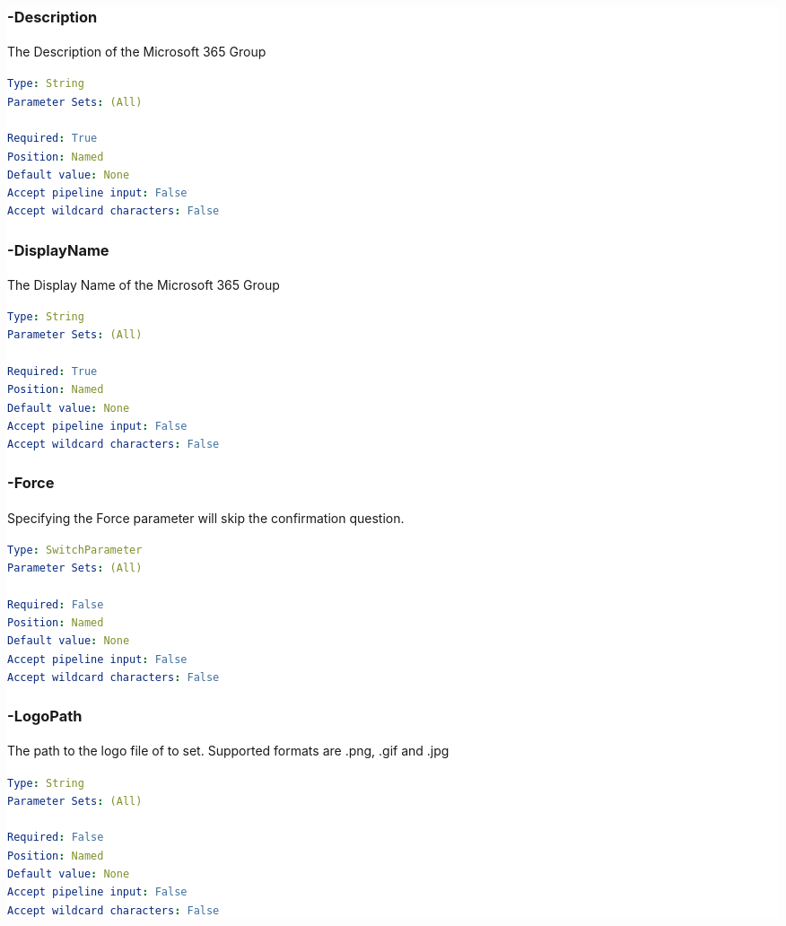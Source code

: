 ### -Description
The Description of the Microsoft 365 Group

```yaml
Type: String
Parameter Sets: (All)

Required: True
Position: Named
Default value: None
Accept pipeline input: False
Accept wildcard characters: False
```

### -DisplayName
The Display Name of the Microsoft 365 Group

```yaml
Type: String
Parameter Sets: (All)

Required: True
Position: Named
Default value: None
Accept pipeline input: False
Accept wildcard characters: False
```

### -Force
Specifying the Force parameter will skip the confirmation question.

```yaml
Type: SwitchParameter
Parameter Sets: (All)

Required: False
Position: Named
Default value: None
Accept pipeline input: False
Accept wildcard characters: False
```

### -LogoPath
The path to the logo file of to set. Supported formats are .png, .gif and .jpg

```yaml
Type: String
Parameter Sets: (All)

Required: False
Position: Named
Default value: None
Accept pipeline input: False
Accept wildcard characters: False
```
